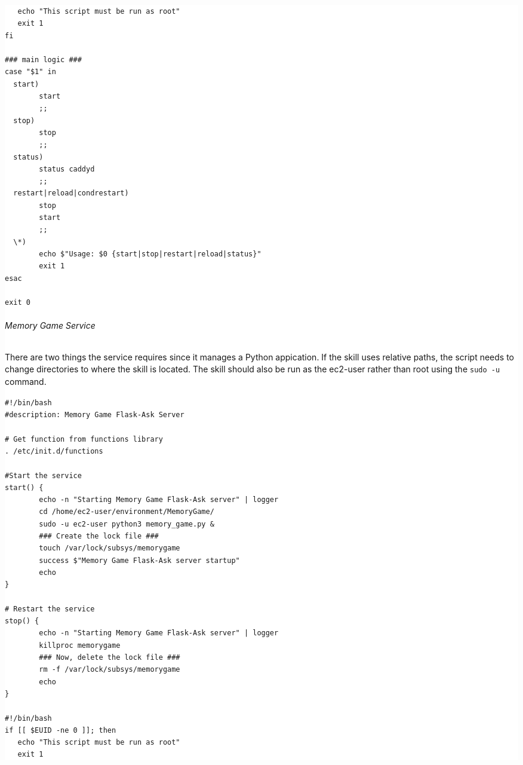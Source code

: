 ```
   echo "This script must be run as root"
   exit 1
fi

### main logic ###
case "$1" in
  start)
        start
        ;;
  stop)
        stop
        ;;
  status)
        status caddyd
        ;;
  restart|reload|condrestart)
        stop
        start
        ;;
  \*)
        echo $"Usage: $0 {start|stop|restart|reload|status}"
        exit 1
esac

exit 0
```

###### Memory Game Service

There are two things the service requires since it manages a Python appication. If the skill uses relative paths, the script needs to change directories to where the skill is located. The skill should also be run as the ec2-user rather than root using the `sudo -u` command.

```
#!/bin/bash
#description: Memory Game Flask-Ask Server

# Get function from functions library
. /etc/init.d/functions

#Start the service
start() {
        echo -n "Starting Memory Game Flask-Ask server" | logger
        cd /home/ec2-user/environment/MemoryGame/
        sudo -u ec2-user python3 memory_game.py &
        ### Create the lock file ###
        touch /var/lock/subsys/memorygame
        success $"Memory Game Flask-Ask server startup"
        echo
}

# Restart the service
stop() {
        echo -n "Starting Memory Game Flask-Ask server" | logger
        killproc memorygame
        ### Now, delete the lock file ###
        rm -f /var/lock/subsys/memorygame
        echo
}

#!/bin/bash
if [[ $EUID -ne 0 ]]; then
   echo "This script must be run as root"
   exit 1
```